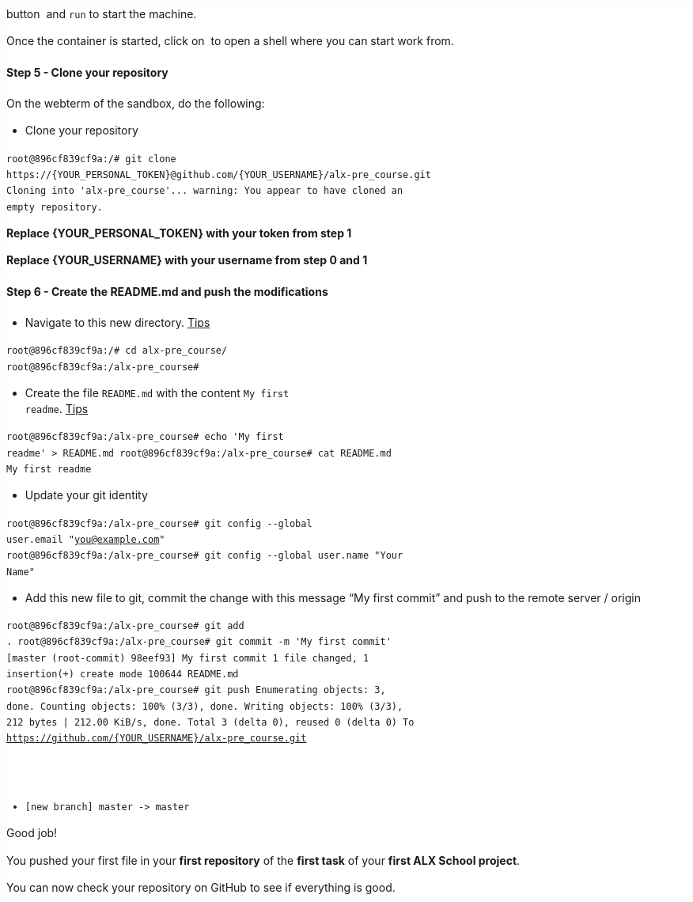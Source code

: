 button <img src="https://s3.amazonaws.com/alx-intranet.hbtn.io/uploads/medias/2022/2/9db8eece71455dfddf4b7d8585c037c535f1d18d.png?X-Amz-Algorithm=AWS4-HMAC-SHA256&X-Amz-Credential=AKIARDDGGGOUSBVO6H7D%2F20220519%2Fus-east-1%2Fs3%2Faws4_request&X-Amz-Date=20220519T134048Z&X-Amz-Expires=86400&X-Amz-SignedHeaders=host&X-Amz-Signature=2c26606100261f14a7d69cd90c659f71fbdb9ce0a5a86f8826983490f1aa15e4" alt="" style="width: 100px" /> and <code>run</code> to start the machine.</p> <p>Once the container is started, click on <img src="https://s3.amazonaws.com/alx-intranet.hbtn.io/uploads/medias/2022/2/be9d1fbfb3d97e6924a4d2af7df9290ad7ae77df.png?X-Amz-Algorithm=AWS4-HMAC-SHA256&X-Amz-Credential=AKIARDDGGGOUSBVO6H7D%2F20220519%2Fus-east-1%2Fs3%2Faws4_request&X-Amz-Date=20220519T134048Z&X-Amz-Expires=86400&X-Amz-SignedHeaders=host&X-Amz-Signature=65618dfa1928ee3028512965ea65c6c3b99a145b5f4cd7cceb503ac05645c203" alt="" style="width: 100px" /> to open a shell where you can start work from.</p> <h4>Step 5 - Clone your repository</h4> <p>On the webterm of the sandbox, do the following:</p> <ul> <li>Clone your repository</li> </ul> <pre><code>root@896cf839cf9a:/# git clone https://{YOUR_PERSONAL_TOKEN}@github.com/{YOUR_USERNAME}/alx-pre_course.git
Cloning into &#39;alx-pre_course&#39;...
warning: You appear to have cloned an empty repository.
</code></pre> <p><strong>Replace {YOUR_PERSONAL_TOKEN} with your token from step 1</strong></p> <p><strong>Replace {YOUR_USERNAME} with your username from step 0 and 1</strong></p> <h4>Step 6 - Create the README.md and push the modifications</h4> <ul> <li>Navigate to this new directory. <a href="/rltoken/_hv6gkuqwPeF_nefdPygcw" title="Tips" target="_blank">Tips</a></li> </ul> <pre><code>root@896cf839cf9a:/# cd alx-pre_course/
root@896cf839cf9a:/alx-pre_course#
</code></pre> <ul> <li>Create the file <code>README.md</code> with the content <code>My first readme</code>. <a href="/rltoken/0U_R5Z7fbzEFJ1hXKx4fdQ" title="Tips" target="_blank">Tips</a></li> </ul> <pre><code>root@896cf839cf9a:/alx-pre_course# echo &#39;My first readme&#39; &gt; README.md
root@896cf839cf9a:/alx-pre_course# cat README.md
My first readme
</code></pre> <ul> <li>Update your git identity</li> </ul> <pre><code>root@896cf839cf9a:/alx-pre_course# git config --global user.email &quot;you@example.com&quot;
root@896cf839cf9a:/alx-pre_course# git config --global user.name &quot;Your Name&quot;
</code></pre> <ul> <li>Add this new file to git, commit the change with this message &ldquo;My first commit&rdquo; and push to the remote server / origin</li> </ul> <pre><code>root@896cf839cf9a:/alx-pre_course# git add .
root@896cf839cf9a:/alx-pre_course# git commit -m &#39;My first commit&#39;
[master (root-commit) 98eef93] My first commit
 1 file changed, 1 insertion(+)
 create mode 100644 README.md
root@896cf839cf9a:/alx-pre_course# git push
Enumerating objects: 3, done.
Counting objects: 100% (3/3), done.
Writing objects: 100% (3/3), 212 bytes | 212.00 KiB/s, done.
Total 3 (delta 0), reused 0 (delta 0)
To https://github.com/{YOUR_USERNAME}/alx-pre_course.git
 * [new branch]      master -&gt; master
</code></pre> <p>Good job! </p> <p>You pushed your first file in your <strong>first repository</strong> of the <strong>first task</strong> of your <strong>first ALX School project</strong>.</p> <p>You can now check your repository on GitHub to see if everything is good.</p>  </div>
